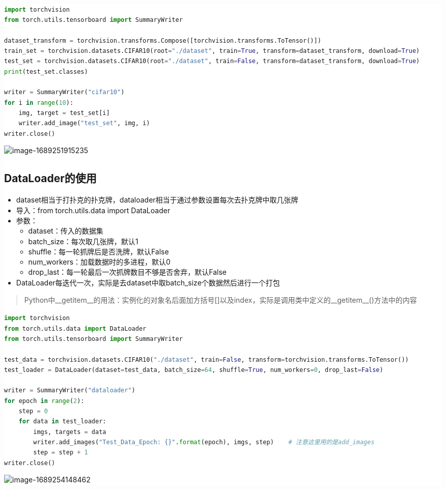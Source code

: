 ```python
import torchvision
from torch.utils.tensorboard import SummaryWriter

dataset_transform = torchvision.transforms.Compose([torchvision.transforms.ToTensor()])
train_set = torchvision.datasets.CIFAR10(root="./dataset", train=True, transform=dataset_transform, download=True)
test_set = torchvision.datasets.CIFAR10(root="./dataset", train=False, transform=dataset_transform, download=True)
print(test_set.classes)

writer = SummaryWriter("cifar10")
for i in range(10):
    img, target = test_set[i]
    writer.add_image("test_set", img, i)
writer.close()
```
![image-1689251915235](/img/pytorch/image-1689251915235.png)
## DataLoader的使用
- dataset相当于打扑克的扑克牌，dataloader相当于通过参数设置每次去扑克牌中取几张牌
- 导入：from torch.utils.data import DataLoader
- 参数：
  - dataset：传入的数据集
  - batch_size：每次取几张牌，默认1
  - shuffle：每一轮抓牌后是否洗牌，默认False
  - num_workers：加载数据时的多进程，默认0
  - drop_last：每一轮最后一次抓牌数目不够是否舍弃，默认False
- DataLoader每迭代一次，实际是去dataset中取batch_size个数据然后进行一个打包
> Python中__getitem__的用法：实例化的对象名后面加方括号[]以及index，实际是调用类中定义的__getitem__()方法中的内容
```python
import torchvision
from torch.utils.data import DataLoader
from torch.utils.tensorboard import SummaryWriter

test_data = torchvision.datasets.CIFAR10("./dataset", train=False, transform=torchvision.transforms.ToTensor())
test_loader = DataLoader(dataset=test_data, batch_size=64, shuffle=True, num_workers=0, drop_last=False)

writer = SummaryWriter("dataloader")
for epoch in range(2):
    step = 0
    for data in test_loader:
        imgs, targets = data
        writer.add_images("Test_Data_Epoch: {}".format(epoch), imgs, step)    # 注意这里用的是add_images
        step = step + 1
writer.close()
```
![image-1689254148462](/img/pytorch/image-1689254148462.png)
